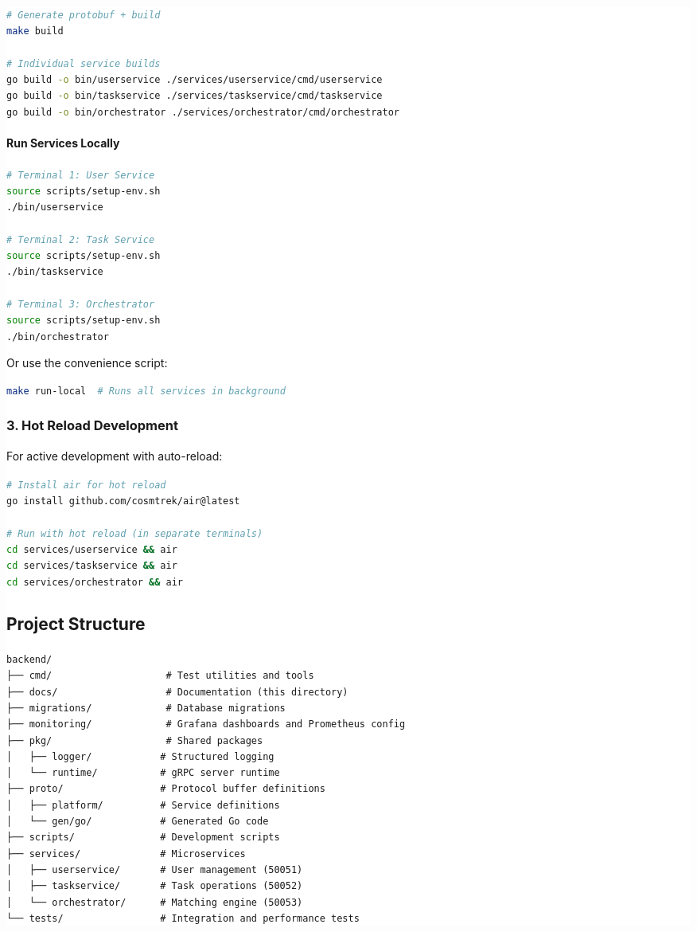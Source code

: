 ```bash
# Generate protobuf + build
make build

# Individual service builds
go build -o bin/userservice ./services/userservice/cmd/userservice
go build -o bin/taskservice ./services/taskservice/cmd/taskservice  
go build -o bin/orchestrator ./services/orchestrator/cmd/orchestrator
```

#### Run Services Locally

```bash
# Terminal 1: User Service
source scripts/setup-env.sh
./bin/userservice

# Terminal 2: Task Service  
source scripts/setup-env.sh
./bin/taskservice

# Terminal 3: Orchestrator
source scripts/setup-env.sh
./bin/orchestrator
```

Or use the convenience script:

```bash
make run-local  # Runs all services in background
```

### 3. Hot Reload Development

For active development with auto-reload:

```bash
# Install air for hot reload
go install github.com/cosmtrek/air@latest

# Run with hot reload (in separate terminals)
cd services/userservice && air
cd services/taskservice && air  
cd services/orchestrator && air
```

## Project Structure

```
backend/
├── cmd/                    # Test utilities and tools
├── docs/                   # Documentation (this directory)
├── migrations/             # Database migrations
├── monitoring/             # Grafana dashboards and Prometheus config
├── pkg/                    # Shared packages
│   ├── logger/            # Structured logging
│   └── runtime/           # gRPC server runtime
├── proto/                 # Protocol buffer definitions
│   ├── platform/          # Service definitions
│   └── gen/go/            # Generated Go code
├── scripts/               # Development scripts
├── services/              # Microservices
│   ├── userservice/       # User management (50051)
│   ├── taskservice/       # Task operations (50052)
│   └── orchestrator/      # Matching engine (50053)
└── tests/                 # Integration and performance tests
```
